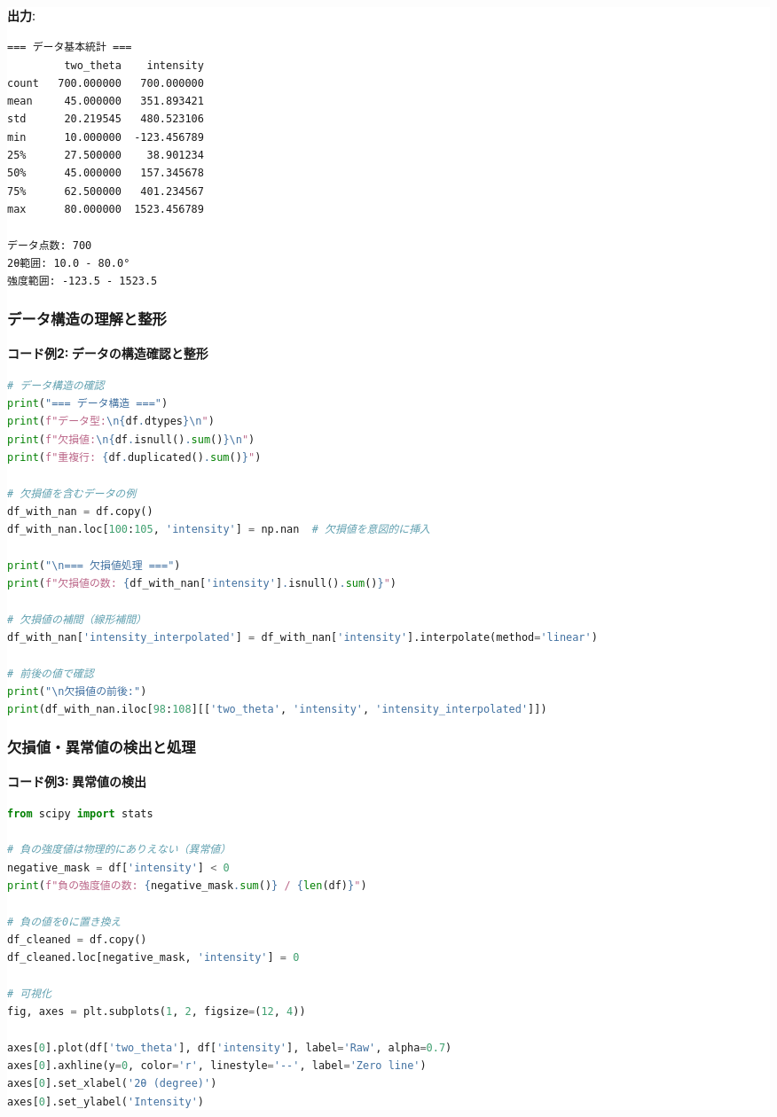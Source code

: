 **出力**:
```
=== データ基本統計 ===
         two_theta    intensity
count   700.000000   700.000000
mean     45.000000   351.893421
std      20.219545   480.523106
min      10.000000  -123.456789
25%      27.500000    38.901234
50%      45.000000   157.345678
75%      62.500000   401.234567
max      80.000000  1523.456789

データ点数: 700
2θ範囲: 10.0 - 80.0°
強度範囲: -123.5 - 1523.5
```

### データ構造の理解と整形

**コード例2: データの構造確認と整形**

```python
# データ構造の確認
print("=== データ構造 ===")
print(f"データ型:\n{df.dtypes}\n")
print(f"欠損値:\n{df.isnull().sum()}\n")
print(f"重複行: {df.duplicated().sum()}")

# 欠損値を含むデータの例
df_with_nan = df.copy()
df_with_nan.loc[100:105, 'intensity'] = np.nan  # 欠損値を意図的に挿入

print("\n=== 欠損値処理 ===")
print(f"欠損値の数: {df_with_nan['intensity'].isnull().sum()}")

# 欠損値の補間（線形補間）
df_with_nan['intensity_interpolated'] = df_with_nan['intensity'].interpolate(method='linear')

# 前後の値で確認
print("\n欠損値の前後:")
print(df_with_nan.iloc[98:108][['two_theta', 'intensity', 'intensity_interpolated']])
```

### 欠損値・異常値の検出と処理

**コード例3: 異常値の検出**

```python
from scipy import stats

# 負の強度値は物理的にありえない（異常値）
negative_mask = df['intensity'] < 0
print(f"負の強度値の数: {negative_mask.sum()} / {len(df)}")

# 負の値を0に置き換え
df_cleaned = df.copy()
df_cleaned.loc[negative_mask, 'intensity'] = 0

# 可視化
fig, axes = plt.subplots(1, 2, figsize=(12, 4))

axes[0].plot(df['two_theta'], df['intensity'], label='Raw', alpha=0.7)
axes[0].axhline(y=0, color='r', linestyle='--', label='Zero line')
axes[0].set_xlabel('2θ (degree)')
axes[0].set_ylabel('Intensity')
```